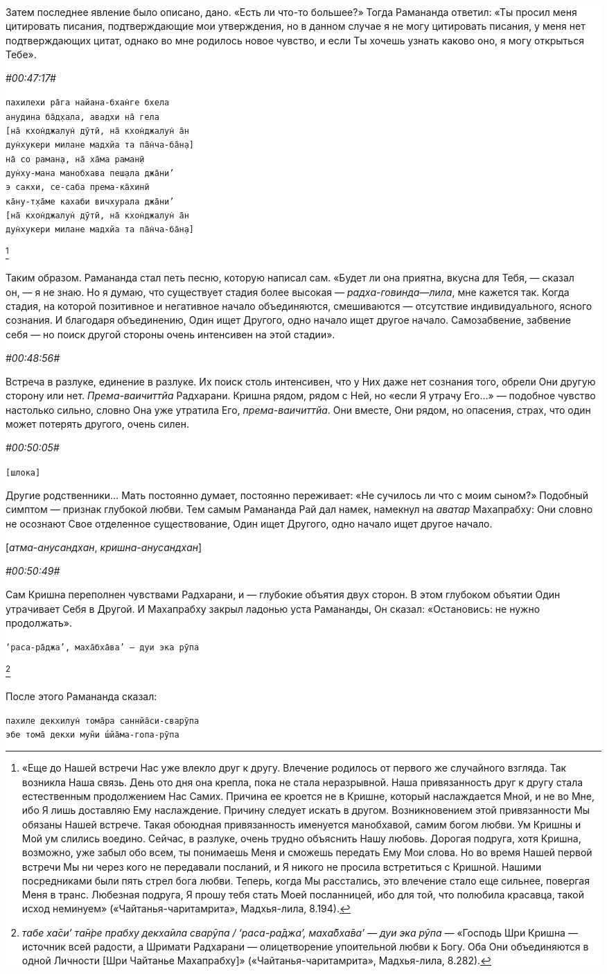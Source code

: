 Затем последнее явление было описано, дано. «Есть ли что-то большее?» Тогда Рамананда ответил: «Ты просил меня цитировать писания, подтверждающие мои утверждения, но в данном случае я не могу цитировать писания, у меня нет подтверждающих цитат, однако во мне родилось новое чувство, и если Ты хочешь узнать каково оно, я могу открыться Тебе».

*#00:47:17#*

    пахилехи ра̄га найана-бхан̇ге бхела
    анудина ба̄д̣хала, авадхи на̄ гела
    [на̄ кхон̇джалун̇ дӯтӣ, на̄ кхон̇джалун̇ а̄н
    дун̇хукери милане мадхйа та па̄н̇ча-ба̄н̣а]
    на̄ со раман̣а, на̄ ха̄ма раман̣ӣ
    дун̇ху-мана манобхава пеш̣ала джа̄ни’
    э сакхи, се-саба према-ка̄хинӣ
    ка̄ну-т̣ха̄ме кахаби вичхурала джа̄ни’
    [на̄ кхон̇джалун̇ дӯтӣ, на̄ кхон̇джалун̇ а̄н
    дун̇хукери милане мадхйа та па̄н̇ча-ба̄н̣а]
[^_ftn11]

Таким образом. Рамананда стал петь песню, которую написал сам. «Будет ли она приятна, вкусна для Тебя, — сказал он, — я не знаю. Но я думаю, что существует стадия более высокая — *радха-говинда*—*лила*, мне кажется так. Когда стадия, на которой позитивное и негативное начало объединяются, смешиваются — отсутствие индивидуального, ясного сознания. И благодаря объединению, Один ищет Другого, одно начало ищет другое начало. Самозабвение, забвение себя — но поиск другой стороны очень интенсивен на этой стадии».

*#00:48:56#*

Встреча в разлуке, единение в разлуке. Их поиск столь интенсивен, что у Них даже нет сознания того, обрели Они другую сторону или нет. *Према-ваичиттйа* Радхарани. Кришна рядом, рядом с Ней, но «если Я утрачу Его…» — подобное чувство настолько сильно, словно Она уже утратила Его, *према-ваичиттйа*. Они вместе, Они рядом, но опасения, страх, что один может потерять другого, очень силен.

*#00:50:05#*

    [шлока]

Другие родственники… Мать постоянно думает, постоянно переживает: «Не сучилось ли что с моим сыном?» Подобный симптом — признак глубокой любви. Тем самым Рамананда Рай дал намек, намекнул на *аватар* Махапрабху: Они словно не осознают Свое отделенное существование, Один ищет Другого, одно начало ищет другое начало.

[*атма-анусандхан*, *кришна-анусандхан*]

*#00:50:49#*

Сам Кришна переполнен чувствами Радхарани, и — глубокие объятия двух сторон. В этом глубоком объятии Один утрачивает Себя в Другой. И Махапрабху закрыл ладонью уста Рамананды, Он сказал: «Остановись: не нужно продолжать».

    ‘раса-ра̄джа’, маха̄бха̄ва’ — дуи эка рӯпа
[^_ftn12]

После этого Рамананда сказал:

    пахиле декхилун̇ тома̄ра саннйа̄си-сварӯпа
    эбе тома̄ декхи мун̃и ш́йа̄ма-гопа-рӯпа


[^_ftn1]: *прабху кахе*, — *“пад̣а ш́лока са̄дхйера нирн̣айа” / ра̄йа кахе*, — *“сва-дхарма̄чаран̣е виш̣н̣у-бхакти хайа”* — Шри Чайтанья Махапрабху попросил Рамананду Рая: «Процитируй стих из богооткровенных писаний, объясняющий высшую цель жизни». Рамананда ответил: «Если человек выполняет обязанности, соответствующие его положению в обществе, он пробуждает в себе изначальное сознание Кришны» («Шри Чайтанья-чаритамрита», Мадхья-лила, 8.57).
[^_ftn2]: Это внешнее, говори дальше.
[^_ftn3]: «Посвящать все плоды своего труда Кришне — вот наивысшее совершенство» («Шри Чайтанья-чаритамрита», Мадхья-лила, 8.59).
[^_ftn4]: *сарва-дхарма̄н паритйаджйа, ма̄м экам̇ ш́аран̣ам̇ враджа / ахам̇ тва̄м̇ сарва-па̄пебхйо, мокшайишйа̄ми ма̄ ш́учах̣* — «Оставь все виды долга и полностью предайся Мне. Я освобожу тебя от всех грехов. Не скорби ни о чем» (Бхагавад-гита, 18.66).
[^_ftn5]: *брахма-бхӯтах̣ прасанна̄тма̄, на ш́очати на ка̄н̇кш̣ати / самах̣ сарвеш̣у бхӯтеш̣у, мад-бхактим̇ лабхате пара̄м* — «Тот, кто находится в этом трансцендентном состоянии, сразу постигает Верховный Брахман и исполняется радости. Он никогда не скорбит и ничего не желает. Он одинаково расположен ко всем живым существам. Достигнув этого состояния, человек обретает чистое преданное служение Мне» (Бхагавад-гита, 18.54).
[^_ftn6]: *а̄тма̄ра̄ма̄ш́ ча мунайо, ниргрантха̄ апй урукраме / курвантй ахаитукӣм̇ бхактим, иттхам-бхӯта-гун̣о харих̣* — «Даже те мудрецы, что погрузились в блаженство духовной души и полностью свободны от оков умственных определений, также отдают себя без каких-либо условий служению Шри Кришне, чьи деяния чудесны и величественны. И это лишь одно из качеств Всевышнего, Господа Хари, который очаровывает все мироздание» («Шримад-Бхагаватам», 1.7.10; приводится в «Шри Чайтанья-чаритамрите» (Мадхья-лила, 6.186; 17.140; 24.5; 25.159)).
[^_ftn7]: *джн̃а̄не прайа̄сам удапа̄сйа наманта эва*, *джӣванти сан-мукхарита̄м̇ бхавадӣйа-ва̄рта̄м / стха̄не стхита̄х̣ ш́рути-гата̄м̇ тану-ва̄н̇-манобхир*, *йе пра̄йаш́о ’джита джито ’пй аси таис три-локйа̄м* — «Те, кто полностью прекращают собственные попытки понять Высшую Истину интеллектом, и, не меняя внешнего уклада жизни, начинают слушать трансцендентные повествования о Тебе из уст Твоих чистых преданных, посвятив служению Тебе все свое тело, ум и слова, несомненно, покоряют Тебя, Непобедимого во всей вселенной» («Шримад-Бхагаватам», 10.14.3; «Чайтанья Чаритамрита», Мадхья-лила, 8.67).
[^_ftn8]: *ваикун̣т̣хера пр̣тхивй-а̄ди сакала чинмайа / ма̄йика бхӯтера татхи джанма на̄хи хайа* — «Земля, вода, огонь, воздух, эфир — все на Вайкунтхе духовно. Там нет материальных стихий» («Шри Чайтанья-чаритамрита», Ади-лила, 5.53).
[^_ftn9]: *вaикун̣т̣ха̄дж джaнитo вaра̄ мaдху-пурӣ татра̄пи ра̄сoтсава̄д / вр̣нда̄ран̣йам уда̄ра-па̄н̣и-рамaн̣а̄т татра̄пи гoвaрдханaх̣ // ра̄дха̄-кун̣д̣ам иха̄пи гoкула-патех̣ прeма̄мр̣та̄пла̄вaна̄т / курйа̄д aсйа вира̄джaтo гири-тат̣е сeва̄м̇ вивeкӣ нa кaх̣* — «Выше духовного царства Вайкунтхи — Матхура, где сначала явился Шри Кришна. Выше Матхуры — лес Вриндавана, где Кришна наслаждался танцем раса. Но еще лучше холм Говардхан, у которого проходили еще более сокровенные божественные любовные игры. Однако лучше всех — Радха-кунда, что у подножия Говардхана. Она превосходит все, ибо переполнена нектаром наивысшей божественной любви. Кто, знающий науку преданности, не будет стремиться к божественному служению Шримати Радхарани на берегу Радха-кунды?» (Шрила Рупа Госвами. «Шри Упадешамрита 9).
[^_ftn10]: «Шри Гита-Говинда», 3.1.2.
[^_ftn11]: «Еще до Нашей встречи Нас уже влекло друг к другу. Влечение родилось от первого же случайного взгляда. Так возникла Наша связь. День ото дня она крепла, пока не стала неразрывной. Наша привязанность друг к другу стала естественным продолжением Нас Самих. Причина ее кроется не в Кришне, который наслаждается Мной, и не во Мне, ибо Я лишь доставляю Ему наслаждение. Причину следует искать в другом. Возникновением этой привязанности Мы обязаны Нашей встрече. Такая обоюдная привязанность именуется манобхавой, самим богом любви. Ум Кришны и Мой ум слились воедино. Сейчас, в разлуке, очень трудно объяснить Нашу любовь. Дорогая подруга, хотя Кришна, возможно, уже забыл обо всем, ты понимаешь Меня и сможешь передать Ему Мои слова. Но во время Нашей первой встречи Мы ни через кого не передавали посланий, и Я никого не просила встретиться с Кришной. Нашими посредниками были пять стрел бога любви. Теперь, когда Мы расстались, это влечение стало еще сильнее, повергая Меня в транс. Любезная подруга, Я прошу тебя стать Моей посланницей, ибо для той, что полюбила красавца, такой исход неминуем» («Чайтанья-чаритамрита», Мадхья-лила, 8.194).
[^_ftn12]: *табе ха̄си’ та̄н̇ре прабху декха̄ила сварӯпа / ‘раса-ра̄джа’, маха̄бха̄ва’ — дуи эка рӯпа* — «Господь Шри Кришна — источник всей радости, а Шримати Радхарани — олицетворение упоительной любви к Богу. Оба Они объединяются в одной Личности [Шри Чайтанье Махапрабху]» («Чайтанья-чаритамрита», Мадхья-лила, 8.282).
[^_ftn13]: Рамананда Рай сказал Господу Шри Чайтанье Махапрабху: «Сначала я видел Тебя в образе санньяси, а сейчас вижу Тебя как Шьямасундару, мальчика-пастушка. Ты похож на золотую куклу, и все Твое тело окутано золотистым сиянием» («Шри Чайтанья-чаритамрита», Мадхья-лила, 8.268-269).
[^_ftn14]: «Преданный, достигший очень высокого духовного уровня, видит Верховного Господа во всем, что его окружает, движущемся и неподвижном. Для него все, что он видит вокруг, — это проявление Господа Кришны» («Шри Чайтанья-чаритамрита», Мадхья-лила, 8.273).
[^_ftn15]: Рамананда Рай ответил: «Дорогой Господь, пожалуйста, оставь эти серьезные речи. Прошу, не прячь от меня Свой истинный облик» («Шри Чайтанья-чаритамрита», Мадхья-лила, 8.278).
[^_ftn16]: *према̄н̃джана-ччхурита-бхакти-вилочанена, сантах̣ садаива хр̣дайешу вилокайанти / йам̇ ш́йа̄масундарам ачинтйа-гун̣а-сварӯпам̇, говиндам а̄ди-пуруш̣ам̇ там ахам̇ бхаджа̄ми* — «Я поклоняюсь Говинде, изначальному Господу, который известен как Шьямасундар, сам Кришна, обладатель непостижимых бесчисленных качеств. Чистые преданные созерцают Его в своих сердцах глазами преданности, умащенными бальзамом любви» (Брахма-самхита, 5.38).
[^_ftn17]: «В действительности у Меня не светлая кожа. Она лишь кажется такой из-за прикосновения к телу Шримати Радхарани. Однако Шримати Радхарани не прикасается ни к кому, кроме сына Махараджи Нанды» («Шри Чайтанья-чаритамрита», Мадхья-лила, 8.287).
[^_ftn18]: *табе ха̄си’ та̄н̇ре прабху декха̄ила сварӯпа / ‘раса-ра̄джа’, маха̄бха̄ва’ — дуи эка рӯпа* — «Господь Шри Кришна — источник всей радости, а Шримати Радхарани — олицетворение упоительной любви к Богу. Оба Они объединяются в одной Личности [Шри Чайтанье Махапрабху]» («Чайтанья-чаритамрита», Мадхья-лила, 8.282).
[^_ftn19]: *декхи’ ра̄ма̄нанда хаила̄ а̄нанде мӯрччхите / дхарите на̄ па̄ре деха, пад̣ила̄ бхӯмите* — «Увидев этот образ, Рамананда Рай от трансцендентного блаженства лишился чувств. Не в силах больше стоять на ногах, он упал на землю» («Шри Чайтанья-чаритамрита», Мадхья-лила, 8.283).
[^_ftn20]: «Когда Рамананда Рай упал без сознания, Чайтанья Махапрабху дотронулся до него рукой, и тот сразу же очнулся. Но при виде Господа Чайтаньи в одежде *санньяси* его охватило изумление» («Шри Чайтанья-чаритамрита», Мадхья-лила, 8.284).
[^_ftn21]: *‘ра̄ма̄нанда ра̄йа’ а̄чхе года̄варӣ-тӣре / адхика̄рӣ хайена тен̇хо видйа̄нагаре* — «В городе Видьянагар, что стоит на берегу Годавари, живет влиятельный государственный чиновник по имени Рамананда Рай» («Шри Чайтанья-чаритамрита», Мадхья-лила, 7.62).
[^_ftn22]: *тр̣на̄д апи сунӣчена, тарор апи сахиш̣н̣уна̄ / ама̄нина̄ ма̄надена, кӣрттанӣйах̣ сада̄ харих̣* — «Тот, кто смиреннее травинки, более терпелив, чем дерево, и почитает других, но не желает какого-либо почтения к себе, всегда достоин воспевать Святое Имя» (Всевышний Господь Шри Чайтаньячандра, «Шри Шикшаштакам», 3).
[^_ftn23]: «Любовные отношения Шри Радхи и Шри Кришны абсолютно духовны и представляют собой проявление внутренней энергии Господа — энергии наслаждения. Хотя Радха и Кришна по Своей сути одно целое, Они навечно предстали в двух образах. Теперь эти божественные Личности воссоединились в образе Шри Кришны Чайтаньи. Я склоняюсь перед Ним, ибо Он — Сам Кришна, который проникся настроением Шримати Радхарани и обрел цвет Ее тела» (Сварупа Дамодар Госвами; приводится в « Шри Чайтанья-чаритамрите» (Ади-лила, 1.5; 4.55)).
[^_ftn24]: «Шри Таттва-сандарбха» Шрилы Дживы Госвами, текст 63.6.
[^_ftn25]: См. «Према-Дхама-Дева-стотрам», 66.